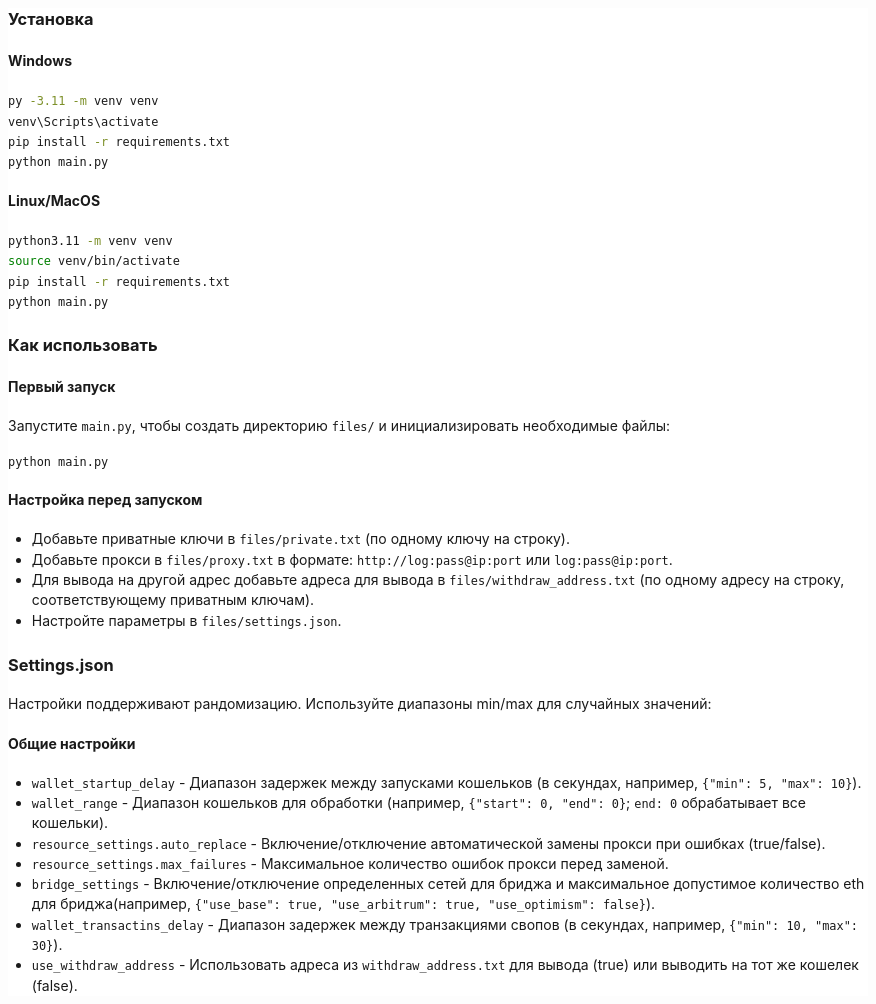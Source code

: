 ### Установка

#### Windows
```bash
py -3.11 -m venv venv
venv\Scripts\activate
pip install -r requirements.txt
python main.py
```

#### Linux/MacOS
```bash
python3.11 -m venv venv
source venv/bin/activate
pip install -r requirements.txt
python main.py
```

### Как использовать

#### Первый запуск
Запустите `main.py`, чтобы создать директорию `files/` и инициализировать необходимые файлы:
```bash
python main.py
```

#### Настройка перед запуском
- Добавьте приватные ключи в `files/private.txt` (по одному ключу на строку).
- Добавьте прокси в `files/proxy.txt` в формате: `http://log:pass@ip:port` или `log:pass@ip:port`.
- Для вывода на другой адрес добавьте адреса для вывода в `files/withdraw_address.txt` (по одному адресу на строку, соответствующему приватным ключам).
- Настройте параметры в `files/settings.json`.

### Settings.json
Настройки поддерживают рандомизацию. Используйте диапазоны min/max для случайных значений:

#### Общие настройки
- `wallet_startup_delay` - Диапазон задержек между запусками кошельков (в секундах, например, `{"min": 5, "max": 10}`).
- `wallet_range` - Диапазон кошельков для обработки (например, `{"start": 0, "end": 0}`; `end: 0` обрабатывает все кошельки).
- `resource_settings.auto_replace` - Включение/отключение автоматической замены прокси при ошибках (true/false).
- `resource_settings.max_failures` - Максимальное количество ошибок прокси перед заменой.
- `bridge_settings` - Включение/отключение определенных сетей для бриджа и максимальное допустимое количество eth для бриджа(например, `{"use_base": true, "use_arbitrum": true, "use_optimism": false}`).
- `wallet_transactins_delay` - Диапазон задержек между транзакциями свопов (в секундах, например, `{"min": 10, "max": 30}`).
- `use_withdraw_address` - Использовать адреса из `withdraw_address.txt` для вывода (true) или выводить на тот же кошелек (false).
